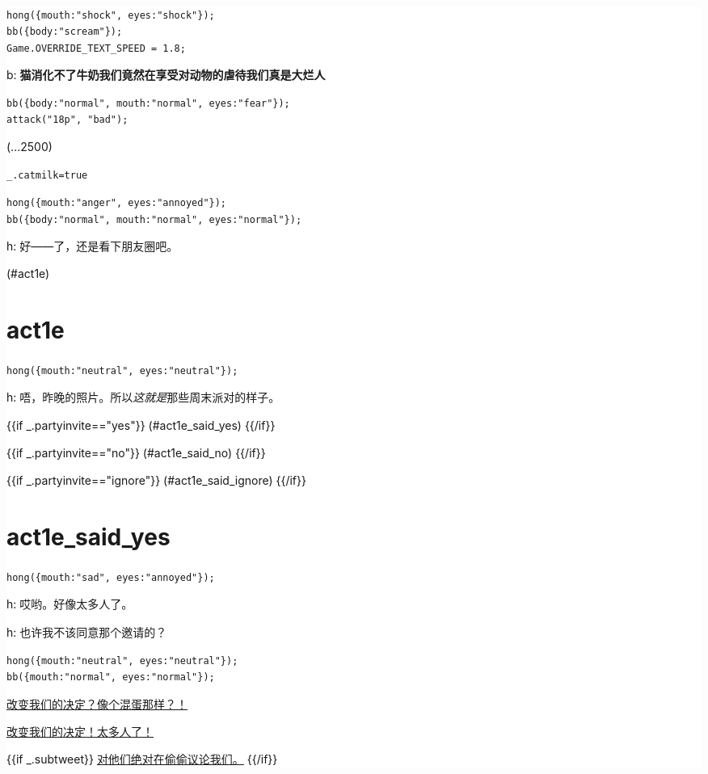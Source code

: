 ```
hong({mouth:"shock", eyes:"shock"});
bb({body:"scream"});
Game.OVERRIDE_TEXT_SPEED = 1.8;
```

b: **猫消化不了牛奶我们竟然在享受对动物的虐待我们真是大烂人**

```
bb({body:"normal", mouth:"normal", eyes:"fear"});
attack("18p", "bad");
```

(...2500)


`_.catmilk=true`

```
hong({mouth:"anger", eyes:"annoyed"});
bb({body:"normal", mouth:"normal", eyes:"normal"});
```

h: 好——了，还是看下朋友圈吧。

(#act1e)

# act1e

`hong({mouth:"neutral", eyes:"neutral"});`

h: 唔，昨晚的照片。所以*这就是*那些周末派对的样子。

{{if _.partyinvite=="yes"}} (#act1e_said_yes) {{/if}}

{{if _.partyinvite=="no"}} (#act1e_said_no) {{/if}}

{{if _.partyinvite=="ignore"}} (#act1e_said_ignore) {{/if}}

# act1e_said_yes

`hong({mouth:"sad", eyes:"annoyed"});`

h: 哎哟。好像太多人了。

h: 也许我不该同意那个邀请的？

```
hong({mouth:"neutral", eyes:"neutral"});
bb({mouth:"normal", eyes:"normal"});
```

[改变我们的决定？像个混蛋那样？！](#act1e_yes_dontchange)

[改变我们的决定！太多人了！](#act1e_yes_changetono)

{{if _.subtweet}}
[对他们绝对在偷偷议论我们。](#act1e_ignore_subtweet)
{{/if}}
